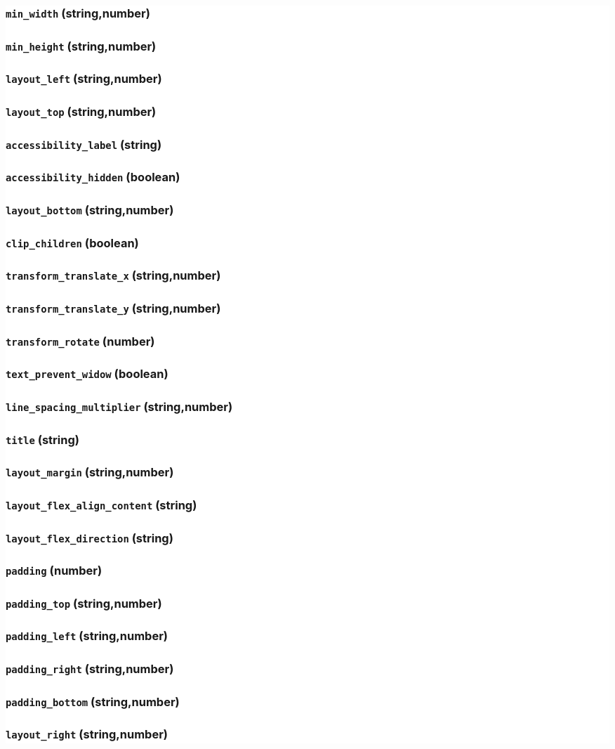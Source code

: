 ### `min_width` (string,number)

### `min_height` (string,number)

### `layout_left` (string,number)

### `layout_top` (string,number)

### `accessibility_label` (string)

### `accessibility_hidden` (boolean)

### `layout_bottom` (string,number)

### `clip_children` (boolean)

### `transform_translate_x` (string,number)

### `transform_translate_y` (string,number)

### `transform_rotate` (number)

### `text_prevent_widow` (boolean)

### `line_spacing_multiplier` (string,number)

### `title` (string)

### `layout_margin` (string,number)

### `layout_flex_align_content` (string)

### `layout_flex_direction` (string)

### `padding` (number)

### `padding_top` (string,number)

### `padding_left` (string,number)

### `padding_right` (string,number)

### `padding_bottom` (string,number)

### `layout_right` (string,number)

